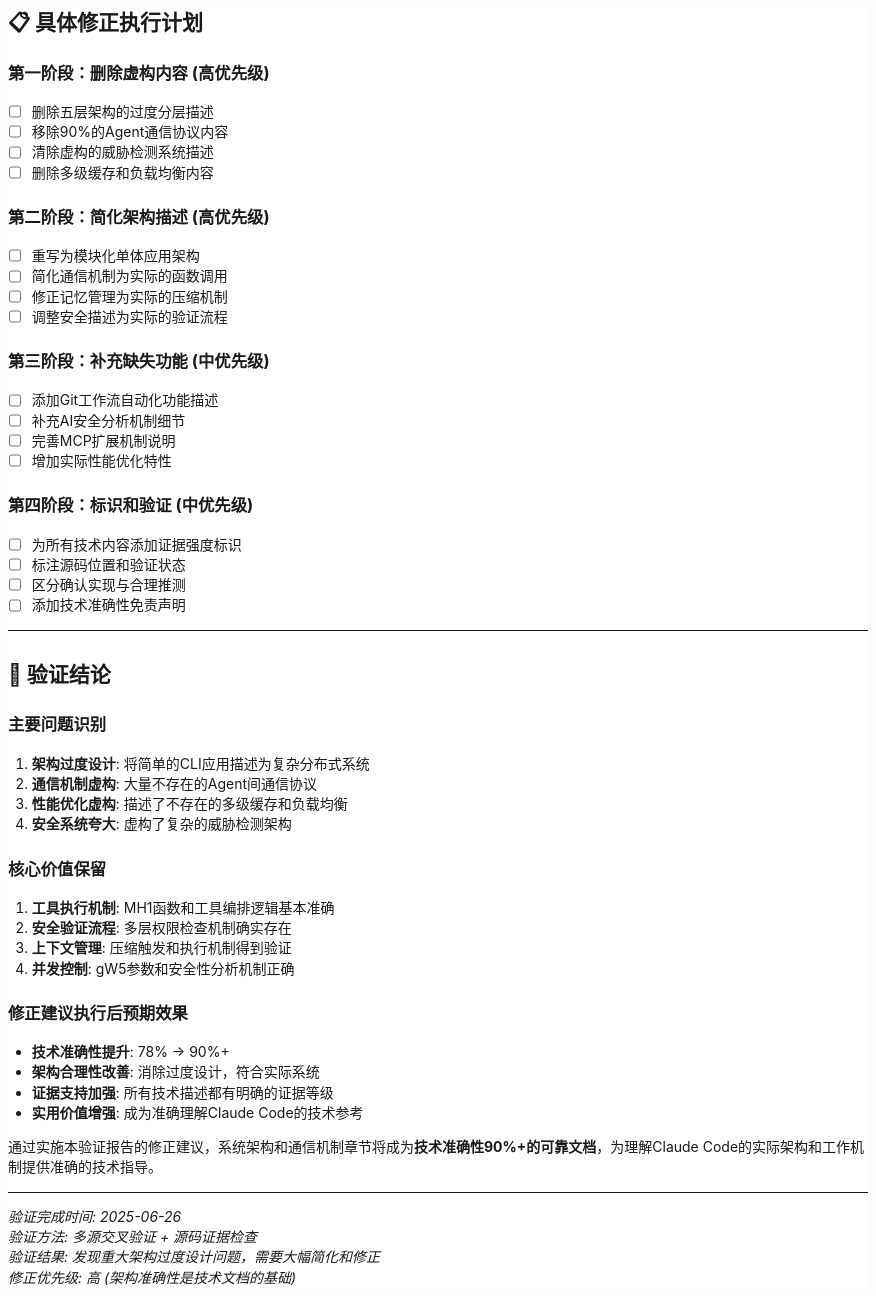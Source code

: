 ## 📋 具体修正执行计划

### 第一阶段：删除虚构内容 (高优先级)
- [ ] 删除五层架构的过度分层描述
- [ ] 移除90%的Agent通信协议内容
- [ ] 清除虚构的威胁检测系统描述
- [ ] 删除多级缓存和负载均衡内容

### 第二阶段：简化架构描述 (高优先级)
- [ ] 重写为模块化单体应用架构
- [ ] 简化通信机制为实际的函数调用
- [ ] 修正记忆管理为实际的压缩机制
- [ ] 调整安全描述为实际的验证流程

### 第三阶段：补充缺失功能 (中优先级)
- [ ] 添加Git工作流自动化功能描述
- [ ] 补充AI安全分析机制细节
- [ ] 完善MCP扩展机制说明
- [ ] 增加实际性能优化特性

### 第四阶段：标识和验证 (中优先级)
- [ ] 为所有技术内容添加证据强度标识
- [ ] 标注源码位置和验证状态
- [ ] 区分确认实现与合理推测
- [ ] 添加技术准确性免责声明

---

## 🎯 验证结论

### 主要问题识别
1. **架构过度设计**: 将简单的CLI应用描述为复杂分布式系统
2. **通信机制虚构**: 大量不存在的Agent间通信协议
3. **性能优化虚构**: 描述了不存在的多级缓存和负载均衡
4. **安全系统夸大**: 虚构了复杂的威胁检测架构

### 核心价值保留
1. **工具执行机制**: MH1函数和工具编排逻辑基本准确
2. **安全验证流程**: 多层权限检查机制确实存在
3. **上下文管理**: 压缩触发和执行机制得到验证
4. **并发控制**: gW5参数和安全性分析机制正确

### 修正建议执行后预期效果
- **技术准确性提升**: 78% → 90%+
- **架构合理性改善**: 消除过度设计，符合实际系统
- **证据支持加强**: 所有技术描述都有明确的证据等级
- **实用价值增强**: 成为准确理解Claude Code的技术参考

通过实施本验证报告的修正建议，系统架构和通信机制章节将成为**技术准确性90%+的可靠文档**，为理解Claude Code的实际架构和工作机制提供准确的技术指导。

---

*验证完成时间: 2025-06-26*  
*验证方法: 多源交叉验证 + 源码证据检查*  
*验证结果: 发现重大架构过度设计问题，需要大幅简化和修正*  
*修正优先级: 高 (架构准确性是技术文档的基础)*